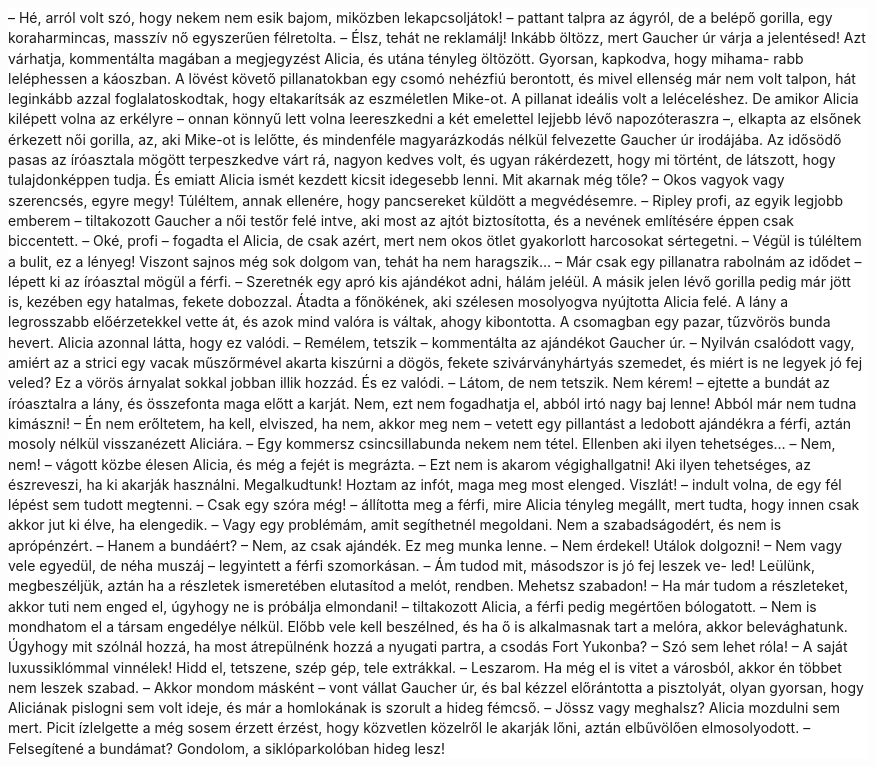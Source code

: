 – Hé, arról volt szó, hogy nekem nem esik bajom, miközben lekapcsoljátok! – pattant talpra az ágyról, de a belépő gorilla, egy koraharmincas, masszív nő egyszerűen félretolta.
– Élsz, tehát ne reklamálj! Inkább öltözz, mert Gaucher úr várja a jelentésed!
Azt várhatja, kommentálta magában a megjegyzést Alicia, és utána tényleg öltözött. Gyorsan, kapkodva, hogy mihama-
rabb leléphessen a káoszban. A lövést követő pillanatokban egy csomó nehézfiú berontott, és mivel ellenség már nem volt talpon, hát leginkább azzal foglalatoskodtak, hogy eltakarítsák az eszméletlen Mike-ot. A pillanat ideális volt a leléceléshez. De amikor Alicia kilépett volna az erkélyre – onnan könnyű lett volna leereszkedni a két emelettel lejjebb lévő napozóteraszra –, elkapta az elsőnek érkezett női gorilla, az, aki Mike-ot is lelőtte, és mindenféle magyarázkodás nélkül felvezette Gaucher úr irodájába.
Az idősödő pasas az íróasztala mögött terpeszkedve várt rá, nagyon kedves volt, és ugyan rákérdezett, hogy mi történt, de látszott, hogy tulajdonképpen tudja. És emiatt Alicia ismét kezdett kicsit idegesebb lenni. Mit akarnak még tőle?
– Okos vagyok vagy szerencsés, egyre megy! Túléltem, annak ellenére, hogy pancsereket küldött a megvédésemre.
– Ripley profi, az egyik legjobb emberem – tiltakozott Gaucher a női testőr felé intve, aki most az ajtót biztosította, és a nevének említésére éppen csak biccentett.
– Oké, profi – fogadta el Alicia, de csak azért, mert nem okos ötlet gyakorlott harcosokat sértegetni. – Végül is túléltem a bulit, ez a lényeg! Viszont sajnos még sok dolgom van, tehát ha nem haragszik…
– Már csak egy pillanatra rabolnám az idődet – lépett ki az íróasztal mögül a férfi. – Szeretnék egy apró kis ajándékot adni, hálám jeléül.
A másik jelen lévő gorilla pedig már jött is, kezében egy hatalmas, fekete dobozzal. Átadta a főnökének, aki szélesen mosolyogva nyújtotta Alicia felé. A lány a legrosszabb előérzetekkel vette át, és azok mind valóra is váltak, ahogy kibontotta.
A csomagban egy pazar, tűzvörös bunda hevert. Alicia azonnal látta, hogy ez valódi.
– Remélem, tetszik – kommentálta az ajándékot Gaucher úr. – Nyilván csalódott vagy, amiért az a strici egy vacak műszőrmével akarta kiszúrni a dögös, fekete szivárványhártyás szemedet, és miért is ne legyek jó fej veled? Ez a vörös árnyalat sokkal jobban illik hozzád. És ez valódi.
– Látom, de nem tetszik. Nem kérem! – ejtette a bundát az íróasztalra a lány, és összefonta maga előtt a karját. Nem, ezt nem fogadhatja el, abból irtó nagy baj lenne! Abból már nem tudna kimászni!
– Én nem erőltetem, ha kell, elviszed, ha nem, akkor meg nem – vetett egy pillantást a ledobott ajándékra a férfi, aztán mosoly nélkül visszanézett Aliciára. – Egy kommersz csincsillabunda nekem nem tétel. Ellenben aki ilyen tehetséges…
– Nem, nem! – vágott közbe élesen Alicia, és még a fejét is megrázta. – Ezt nem is akarom végighallgatni! Aki ilyen tehetséges, az észreveszi, ha ki akarják használni. Megalkudtunk! Hoztam az infót, maga meg most elenged. Viszlát! – indult volna, de egy fél lépést sem tudott megtenni.
– Csak egy szóra még! – állította meg a férfi, mire Alicia tényleg megállt, mert tudta, hogy innen csak akkor jut ki élve, ha elengedik. – Vagy egy problémám, amit segíthetnél megoldani. Nem a szabadságodért, és nem is aprópénzért.
– Hanem a bundáért?
– Nem, az csak ajándék. Ez meg munka lenne.
– Nem érdekel! Utálok dolgozni!
– Nem vagy vele egyedül, de néha muszáj – legyintett a férfi szomorkásan. – Ám tudod mit, másodszor is jó fej leszek ve-
led! Leülünk, megbeszéljük, aztán ha a részletek ismeretében elutasítod a melót, rendben. Mehetsz szabadon!
– Ha már tudom a részleteket, akkor tuti nem enged el, úgyhogy ne is próbálja elmondani! – tiltakozott Alicia, a férfi pedig megértően bólogatott.
– Nem is mondhatom el a társam engedélye nélkül. Előbb vele kell beszélned, és ha ő is alkalmasnak tart a melóra, akkor belevághatunk. Úgyhogy mit szólnál hozzá, ha most átrepülnénk hozzá a nyugati partra, a csodás Fort Yukonba?
– Szó sem lehet róla!
– A saját luxussiklómmal vinnélek! Hidd el, tetszene, szép gép, tele extrákkal.
– Leszarom. Ha még el is vitet a városból, akkor én többet nem leszek szabad.
– Akkor mondom másként – vont vállat Gaucher úr, és bal kézzel előrántotta a pisztolyát, olyan gyorsan, hogy Aliciának pislogni sem volt ideje, és már a homlokának is szorult a hideg fémcső. – Jössz vagy meghalsz?
Alicia mozdulni sem mert. Picit ízlelgette a még sosem érzett érzést, hogy közvetlen közelről le akarják lőni, aztán elbűvölően elmosolyodott.
– Felsegítené a bundámat? Gondolom, a siklóparkolóban hideg lesz!